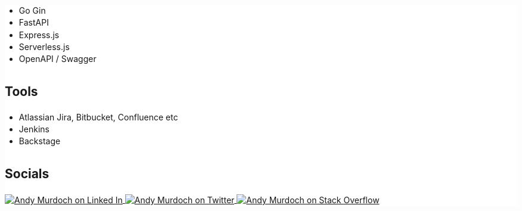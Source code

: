 * Go Gin
* FastAPI
* Express.js
* Serverless.js
* OpenAPI / Swagger

## Tools

* Atlassian Jira, Bitbucket, Confluence etc
* Jenkins
* Backstage

## Socials

<p align="left">
	<a href="https://linkedin.com/in/andymurd" target="_blank"><img align="center" src="https://raw.githubusercontent.com/devicons/devicon/master/icons/linkedin/linkedin-original.svg" alt="Andy Murdoch on Linked In" height="30" width="40" /> </a>
	<a href="https://twitter.com/andymurd" target="_blank"><img align="center" src="https://raw.githubusercontent.com/devicons/devicon/master/icons/twitter/twitter-original.svg" alt="Andy Murdoch on Twitter" height="30" width="40" /> </a>
	<a href="https://stackoverflow.com/users/38346/andymurd" target="_blank"><img align="center" src="https://upload.wikimedia.org/wikipedia/commons/e/ef/Stack_Overflow_icon.svg" alt="Andy Murdoch on Stack Overflow" height="30" width="40" /> </a>
</p>


